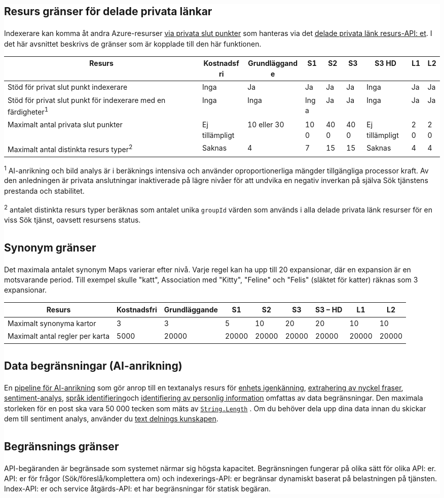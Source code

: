 ## <a name="shared-private-link-resource-limits"></a>Resurs gränser för delade privata länkar

Indexerare kan komma åt andra Azure-resurser [via privata slut punkter](search-indexer-howto-access-private.md) som hanteras via det [delade privata länk resurs-API: et](/rest/api/searchmanagement/sharedprivatelinkresources). I det här avsnittet beskrivs de gränser som är kopplade till den här funktionen.

| Resurs | Kostnadsfri | Grundläggande | S1 | S2 | S3 | S3 HD | L1 | L2
| --- | --- | --- | --- | --- | --- | --- | --- | --- |
| Stöd för privat slut punkt indexerare | Inga | Ja | Ja | Ja | Ja | Inga | Ja | Ja |
| Stöd för privat slut punkt för indexerare med en färdigheter<sup>1</sup> | Inga | Inga | Inga | Ja | Ja | Inga | Ja | Ja |
| Maximalt antal privata slut punkter | Ej tillämpligt | 10 eller 30 | 100 | 400 | 400 | Ej tillämpligt | 20 | 20 |
| Maximalt antal distinkta resurs typer<sup>2</sup> | Saknas | 4 | 7 | 15 | 15 | Saknas | 4 | 4 |

<sup>1</sup> AI-anrikning och bild analys är i beräknings intensiva och använder oproportionerliga mängder tillgängliga processor kraft. Av den anledningen är privata anslutningar inaktiverade på lägre nivåer för att undvika en negativ inverkan på själva Sök tjänstens prestanda och stabilitet.

<sup>2</sup> antalet distinkta resurs typer beräknas som antalet unika `groupId` värden som används i alla delade privata länk resurser för en viss Sök tjänst, oavsett resursens status.

## <a name="synonym-limits"></a>Synonym gränser

Det maximala antalet synonym Maps varierar efter nivå. Varje regel kan ha upp till 20 expansionar, där en expansion är en motsvarande period. Till exempel skulle "katt", Association med "Kitty", "Feline" och "Felis" (släktet för katter) räknas som 3 expansionar.

| Resurs | Kostnadsfri | Grundläggande | S1 | S2 | S3 | S3 – HD |L1 | L2 |
| -------- | -----|------ |----|----|----|-------|---|----|
| Maximalt synonyma kartor |3 |3|5 |10 |20 |20 | 10 | 10 |
| Maximalt antal regler per karta |5000 |20000|20000 |20000 |20000 |20000 | 20000 | 20000  |

## <a name="data-limits-ai-enrichment"></a>Data begränsningar (AI-anrikning)

En [pipeline för AI-anrikning](cognitive-search-concept-intro.md) som gör anrop till en textanalys resurs för [enhets igenkänning](cognitive-search-skill-entity-recognition.md), [extrahering av nyckel fraser](cognitive-search-skill-keyphrases.md), [sentiment-analys](cognitive-search-skill-sentiment.md), [språk identifiering](cognitive-search-skill-language-detection.md)och [identifiering av personlig information](cognitive-search-skill-pii-detection.md) omfattas av data begränsningar. Den maximala storleken för en post ska vara 50 000 tecken som mäts av [`String.Length`](/dotnet/api/system.string.length) . Om du behöver dela upp dina data innan du skickar dem till sentiment analys, använder du [text delnings kunskapen](cognitive-search-skill-textsplit.md).

## <a name="throttling-limits"></a>Begränsnings gränser

API-begäranden är begränsade som systemet närmar sig högsta kapacitet. Begränsningen fungerar på olika sätt för olika API: er. API: er för frågor (Sök/föreslå/komplettera om) och indexerings-API: er begränsar dynamiskt baserat på belastningen på tjänsten. Index-API: er och service åtgärds-API: et har begränsningar för statisk begäran. 
